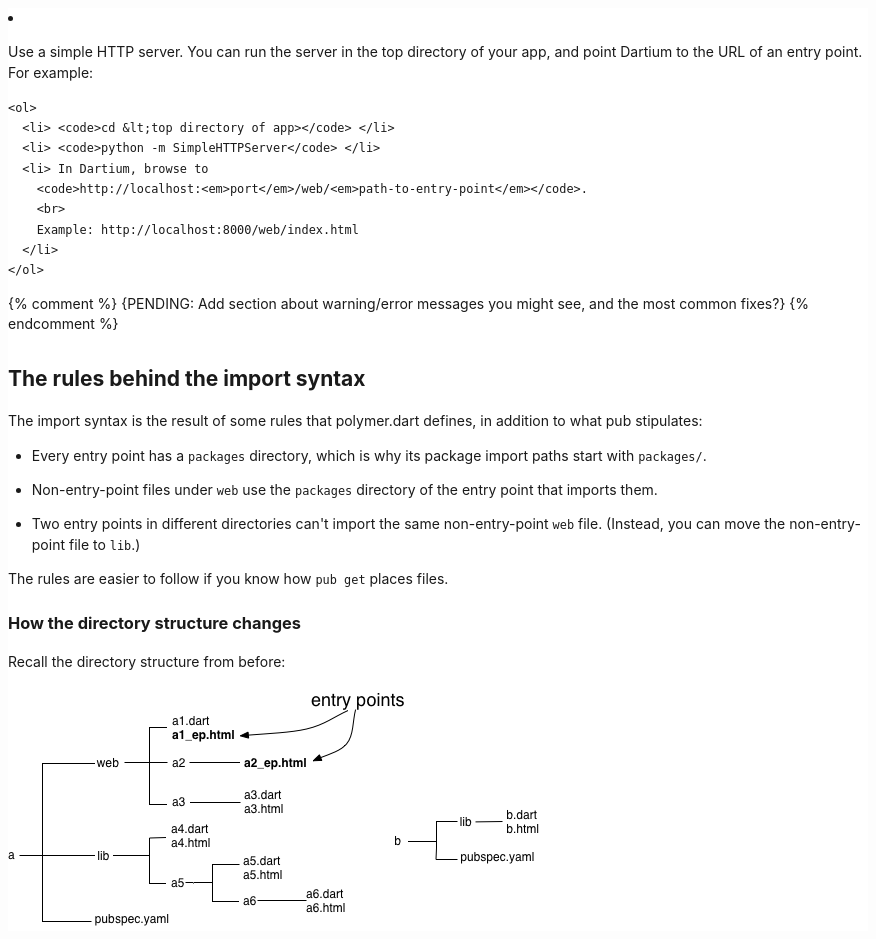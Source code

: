   <li>
    <p>
      Use a simple HTTP server.
      You can run the server in the top directory of your app,
      and point Dartium to the URL of an entry point.
      For example:
    </p>

    <ol>
      <li> <code>cd &lt;top directory of app></code> </li>
      <li> <code>python -m SimpleHTTPServer</code> </li>
      <li> In Dartium, browse to
        <code>http://localhost:<em>port</em>/web/<em>path-to-entry-point</em></code>.
        <br>
        Example: http://localhost:8000/web/index.html
      </li>
    </ol>
  </li>
</ul>

{% comment %}
{PENDING: Add section about warning/error messages you might see,
and the most common fixes?}
{% endcomment %}


## The rules behind the import syntax

The import syntax is the result of some rules that polymer.dart defines,
in addition to what pub stipulates:

* Every entry point has a `packages` directory,
  which is why its package import paths start with `packages/`.

* Non-entry-point files under `web` use the `packages` directory
  of the entry point that imports them.

* Two entry points in different directories
  can't import the same non-entry-point `web` file.
  (Instead, you can move the non-entry-point file to `lib`.)

The rules are easier to follow if
you know how `pub get` places files.


### How the directory structure changes

Recall the directory structure from before:

![Directory hierarchy for the a and b packages](images/dir-packages-ab.png)
